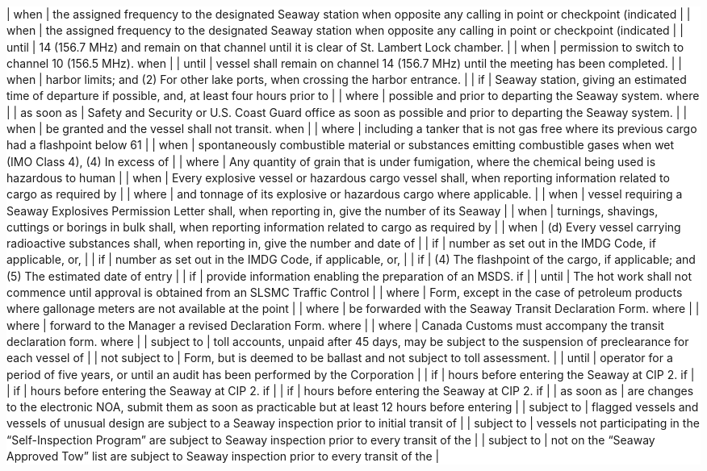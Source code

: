 | when           | the assigned frequency to the designated Seaway station when opposite any calling in point or checkpoint (indicated                   |
| when           | the assigned frequency to the designated Seaway station when opposite any calling in point or checkpoint (indicated                   |
| until          | 14 (156.7 MHz) and remain on that channel until  it is clear of St. Lambert Lock chamber.                                             |
| when           | permission to switch to channel 10 (156.5 MHz). when                                                                                  |
| until          | vessel shall remain on channel 14 (156.7 MHz) until  the meeting has been completed.                                                  |
| when           | harbor limits; and (2) For other lake ports, when  crossing the harbor entrance.                                                      |
| if             | Seaway station, giving an estimated time of departure if possible, and, at least four hours prior to                                  |
| where          | possible and prior to departing the Seaway system. where                                                                              |
| as soon as     | Safety and Security or U.S. Coast Guard office as soon as  possible and prior to departing the Seaway system.                         |
| when           | be granted and the vessel shall not transit. when                                                                                     |
| where          | including a tanker that is not gas free where its previous cargo had a flashpoint below 61                                            |
| when           | spontaneously combustible material or substances emitting combustible gases when wet (IMO Class 4), (4) In excess of                  |
| where          | Any quantity of grain that is under fumigation, where the chemical being used is hazardous to human                                   |
| when           | Every explosive vessel or hazardous cargo vessel shall, when reporting information related to cargo as required by                    |
| where          | and tonnage of its explosive or hazardous cargo where  applicable.                                                                    |
| when           | vessel requiring a Seaway Explosives Permission Letter shall, when reporting in, give the number of its Seaway                        |
| when           | turnings, shavings, cuttings or borings in bulk shall, when reporting information related to cargo as required by                     |
| when           | (d) Every vessel carrying radioactive substances shall,  when reporting in, give the number and date of                               |
| if             | number as set out in the IMDG Code, if  applicable, or,                                                                               |
| if             | number as set out in the IMDG Code, if  applicable, or,                                                                               |
| if             | (4) The flashpoint of the cargo,  if applicable; and (5) The estimated date of entry                                                  |
| if             | provide information enabling the preparation of an MSDS. if                                                                           |
| until          | The hot work shall not commence  until approval is obtained from an SLSMC Traffic Control                                             |
| where          | Form, except in the case of petroleum products where gallonage meters are not available at the point                                  |
| where          | be forwarded with the Seaway Transit Declaration Form. where                                                                          |
| where          | forward to the Manager a revised Declaration Form. where                                                                              |
| where          | Canada Customs must accompany the transit declaration form. where                                                                     |
| subject to     | toll accounts, unpaid after 45 days, may be subject to the suspension of preclearance for each vessel of                              |
| not subject to | Form, but is deemed to be ballast and not subject to  toll assessment.                                                                |
| until          | operator for a period of five years, or until an audit has been performed by the Corporation                                          |
| if             | hours before entering the Seaway at CIP 2. if                                                                                         |
| if             | hours before entering the Seaway at CIP 2. if                                                                                         |
| if             | hours before entering the Seaway at CIP 2. if                                                                                         |
| as soon as     | are changes to the electronic NOA, submit them as soon as practicable but at least 12 hours before entering                           |
| subject to     | flagged vessels and vessels of unusual design are subject to a Seaway inspection prior to initial transit of                          |
| subject to     | vessels not participating in the &#8220;Self-Inspection Program&#8221; are subject to Seaway inspection prior to every transit of the |
| subject to     | not on the &#8220;Seaway Approved Tow&#8221; list are subject to Seaway inspection prior to every transit of the                      |